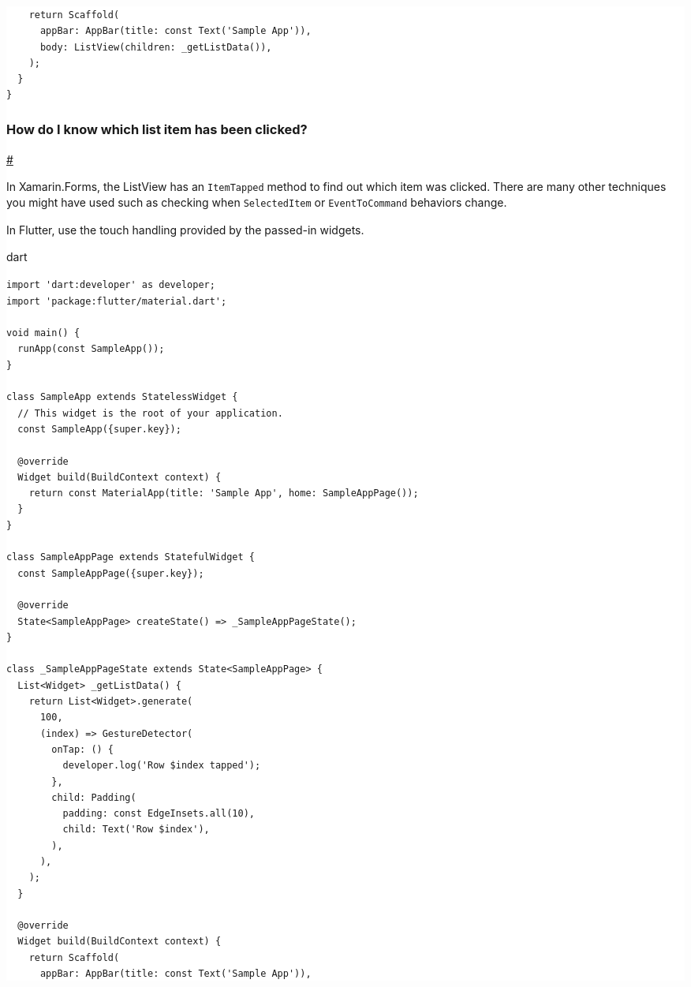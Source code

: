 ```
    return Scaffold(
      appBar: AppBar(title: const Text('Sample App')),
      body: ListView(children: _getListData()),
    );
  }
}
```

### How do I know which list item has been clicked?

[#](#how-do-i-know-which-list-item-has-been-clicked)

In Xamarin.Forms, the ListView has an `ItemTapped` method to find out which item was clicked. There are many other techniques you might have used such as checking when `SelectedItem` or `EventToCommand` behaviors change.

In Flutter, use the touch handling provided by the passed-in widgets.

dart

```
import 'dart:developer' as developer;
import 'package:flutter/material.dart';

void main() {
  runApp(const SampleApp());
}

class SampleApp extends StatelessWidget {
  // This widget is the root of your application.
  const SampleApp({super.key});

  @override
  Widget build(BuildContext context) {
    return const MaterialApp(title: 'Sample App', home: SampleAppPage());
  }
}

class SampleAppPage extends StatefulWidget {
  const SampleAppPage({super.key});

  @override
  State<SampleAppPage> createState() => _SampleAppPageState();
}

class _SampleAppPageState extends State<SampleAppPage> {
  List<Widget> _getListData() {
    return List<Widget>.generate(
      100,
      (index) => GestureDetector(
        onTap: () {
          developer.log('Row $index tapped');
        },
        child: Padding(
          padding: const EdgeInsets.all(10),
          child: Text('Row $index'),
        ),
      ),
    );
  }

  @override
  Widget build(BuildContext context) {
    return Scaffold(
      appBar: AppBar(title: const Text('Sample App')),
```
